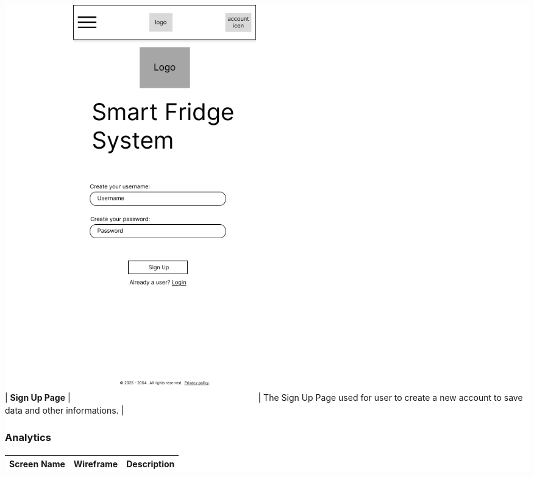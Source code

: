 | **Sign Up Page** | <img src="ux-design/wireframes/Sign Up.png" width="300"> | The Sign Up Page used for user to create a new account to save data and other informations. |

### Analytics
| Screen Name | Wireframe | Description |
|------------|-----------|-------------|